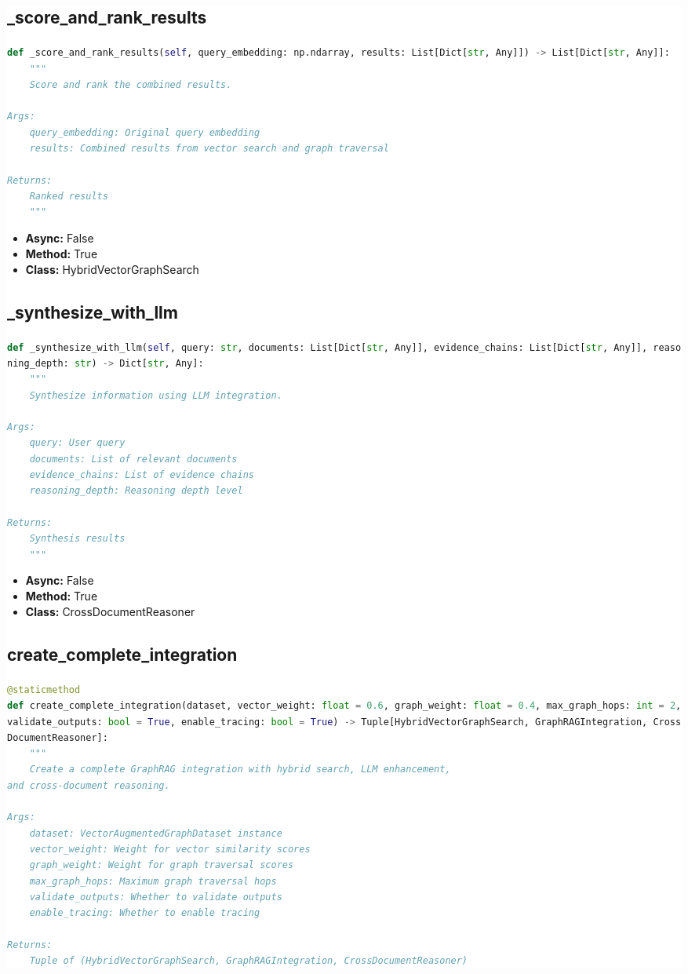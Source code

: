 ## _score_and_rank_results

```python
def _score_and_rank_results(self, query_embedding: np.ndarray, results: List[Dict[str, Any]]) -> List[Dict[str, Any]]:
    """
    Score and rank the combined results.

Args:
    query_embedding: Original query embedding
    results: Combined results from vector search and graph traversal

Returns:
    Ranked results
    """
```
* **Async:** False
* **Method:** True
* **Class:** HybridVectorGraphSearch

## _synthesize_with_llm

```python
def _synthesize_with_llm(self, query: str, documents: List[Dict[str, Any]], evidence_chains: List[Dict[str, Any]], reasoning_depth: str) -> Dict[str, Any]:
    """
    Synthesize information using LLM integration.

Args:
    query: User query
    documents: List of relevant documents
    evidence_chains: List of evidence chains
    reasoning_depth: Reasoning depth level

Returns:
    Synthesis results
    """
```
* **Async:** False
* **Method:** True
* **Class:** CrossDocumentReasoner

## create_complete_integration

```python
@staticmethod
def create_complete_integration(dataset, vector_weight: float = 0.6, graph_weight: float = 0.4, max_graph_hops: int = 2, validate_outputs: bool = True, enable_tracing: bool = True) -> Tuple[HybridVectorGraphSearch, GraphRAGIntegration, CrossDocumentReasoner]:
    """
    Create a complete GraphRAG integration with hybrid search, LLM enhancement,
and cross-document reasoning.

Args:
    dataset: VectorAugmentedGraphDataset instance
    vector_weight: Weight for vector similarity scores
    graph_weight: Weight for graph traversal scores
    max_graph_hops: Maximum graph traversal hops
    validate_outputs: Whether to validate outputs
    enable_tracing: Whether to enable tracing

Returns:
    Tuple of (HybridVectorGraphSearch, GraphRAGIntegration, CrossDocumentReasoner)
```